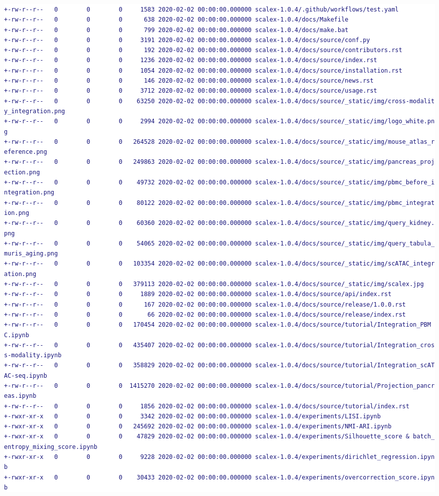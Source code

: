 ```diff
+-rw-r--r--   0        0        0     1583 2020-02-02 00:00:00.000000 scalex-1.0.4/.github/workflows/test.yaml
+-rw-r--r--   0        0        0      638 2020-02-02 00:00:00.000000 scalex-1.0.4/docs/Makefile
+-rw-r--r--   0        0        0      799 2020-02-02 00:00:00.000000 scalex-1.0.4/docs/make.bat
+-rw-r--r--   0        0        0     3191 2020-02-02 00:00:00.000000 scalex-1.0.4/docs/source/conf.py
+-rw-r--r--   0        0        0      192 2020-02-02 00:00:00.000000 scalex-1.0.4/docs/source/contributors.rst
+-rw-r--r--   0        0        0     1236 2020-02-02 00:00:00.000000 scalex-1.0.4/docs/source/index.rst
+-rw-r--r--   0        0        0     1054 2020-02-02 00:00:00.000000 scalex-1.0.4/docs/source/installation.rst
+-rw-r--r--   0        0        0      146 2020-02-02 00:00:00.000000 scalex-1.0.4/docs/source/news.rst
+-rw-r--r--   0        0        0     3712 2020-02-02 00:00:00.000000 scalex-1.0.4/docs/source/usage.rst
+-rw-r--r--   0        0        0    63250 2020-02-02 00:00:00.000000 scalex-1.0.4/docs/source/_static/img/cross-modality_integration.png
+-rw-r--r--   0        0        0     2994 2020-02-02 00:00:00.000000 scalex-1.0.4/docs/source/_static/img/logo_white.png
+-rw-r--r--   0        0        0   264528 2020-02-02 00:00:00.000000 scalex-1.0.4/docs/source/_static/img/mouse_atlas_reference.png
+-rw-r--r--   0        0        0   249863 2020-02-02 00:00:00.000000 scalex-1.0.4/docs/source/_static/img/pancreas_projection.png
+-rw-r--r--   0        0        0    49732 2020-02-02 00:00:00.000000 scalex-1.0.4/docs/source/_static/img/pbmc_before_integration.png
+-rw-r--r--   0        0        0    80122 2020-02-02 00:00:00.000000 scalex-1.0.4/docs/source/_static/img/pbmc_integration.png
+-rw-r--r--   0        0        0    60360 2020-02-02 00:00:00.000000 scalex-1.0.4/docs/source/_static/img/query_kidney.png
+-rw-r--r--   0        0        0    54065 2020-02-02 00:00:00.000000 scalex-1.0.4/docs/source/_static/img/query_tabula_muris_aging.png
+-rw-r--r--   0        0        0   103354 2020-02-02 00:00:00.000000 scalex-1.0.4/docs/source/_static/img/scATAC_integration.png
+-rw-r--r--   0        0        0   379113 2020-02-02 00:00:00.000000 scalex-1.0.4/docs/source/_static/img/scalex.jpg
+-rw-r--r--   0        0        0     1889 2020-02-02 00:00:00.000000 scalex-1.0.4/docs/source/api/index.rst
+-rw-r--r--   0        0        0      167 2020-02-02 00:00:00.000000 scalex-1.0.4/docs/source/release/1.0.0.rst
+-rw-r--r--   0        0        0       66 2020-02-02 00:00:00.000000 scalex-1.0.4/docs/source/release/index.rst
+-rw-r--r--   0        0        0   170454 2020-02-02 00:00:00.000000 scalex-1.0.4/docs/source/tutorial/Integration_PBMC.ipynb
+-rw-r--r--   0        0        0   435407 2020-02-02 00:00:00.000000 scalex-1.0.4/docs/source/tutorial/Integration_cross-modality.ipynb
+-rw-r--r--   0        0        0   358829 2020-02-02 00:00:00.000000 scalex-1.0.4/docs/source/tutorial/Integration_scATAC-seq.ipynb
+-rw-r--r--   0        0        0  1415270 2020-02-02 00:00:00.000000 scalex-1.0.4/docs/source/tutorial/Projection_pancreas.ipynb
+-rw-r--r--   0        0        0     1856 2020-02-02 00:00:00.000000 scalex-1.0.4/docs/source/tutorial/index.rst
+-rwxr-xr-x   0        0        0     3342 2020-02-02 00:00:00.000000 scalex-1.0.4/experiments/LISI.ipynb
+-rwxr-xr-x   0        0        0   245692 2020-02-02 00:00:00.000000 scalex-1.0.4/experiments/NMI-ARI.ipynb
+-rwxr-xr-x   0        0        0    47829 2020-02-02 00:00:00.000000 scalex-1.0.4/experiments/Silhouette_score & batch_entropy_mixing_score.ipynb
+-rwxr-xr-x   0        0        0     9228 2020-02-02 00:00:00.000000 scalex-1.0.4/experiments/dirichlet_regression.ipynb
+-rwxr-xr-x   0        0        0    30433 2020-02-02 00:00:00.000000 scalex-1.0.4/experiments/overcorrection_score.ipynb
```